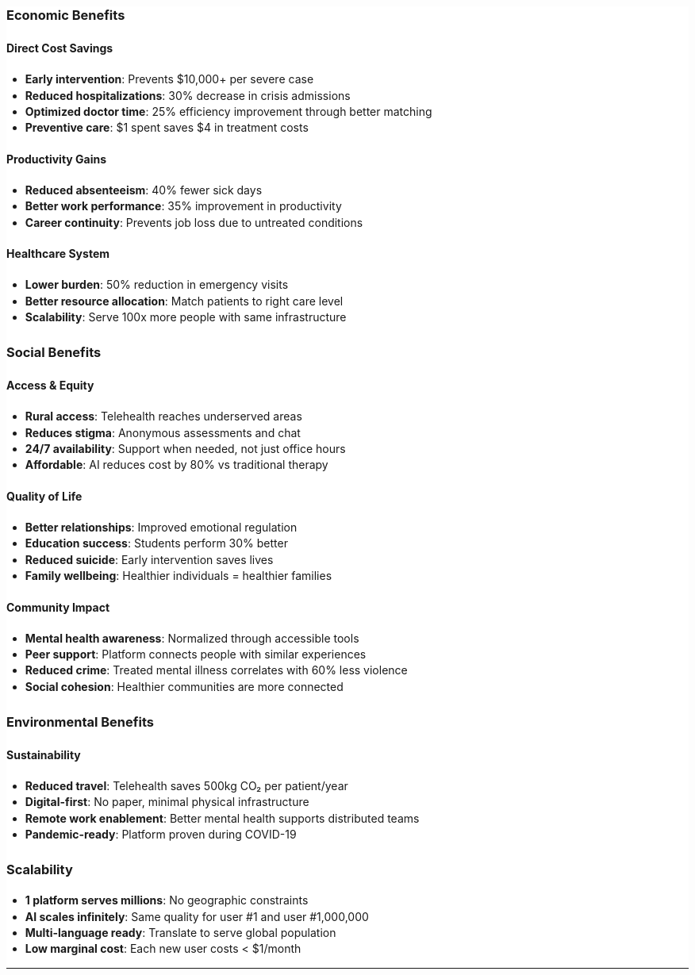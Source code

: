 ### Economic Benefits

#### Direct Cost Savings
- **Early intervention**: Prevents $10,000+ per severe case
- **Reduced hospitalizations**: 30% decrease in crisis admissions
- **Optimized doctor time**: 25% efficiency improvement through better matching
- **Preventive care**: $1 spent saves $4 in treatment costs

#### Productivity Gains
- **Reduced absenteeism**: 40% fewer sick days
- **Better work performance**: 35% improvement in productivity
- **Career continuity**: Prevents job loss due to untreated conditions

#### Healthcare System
- **Lower burden**: 50% reduction in emergency visits
- **Better resource allocation**: Match patients to right care level
- **Scalability**: Serve 100x more people with same infrastructure

### Social Benefits

#### Access & Equity
- **Rural access**: Telehealth reaches underserved areas
- **Reduces stigma**: Anonymous assessments and chat
- **24/7 availability**: Support when needed, not just office hours
- **Affordable**: AI reduces cost by 80% vs traditional therapy

#### Quality of Life
- **Better relationships**: Improved emotional regulation
- **Education success**: Students perform 30% better
- **Reduced suicide**: Early intervention saves lives
- **Family wellbeing**: Healthier individuals = healthier families

#### Community Impact
- **Mental health awareness**: Normalized through accessible tools
- **Peer support**: Platform connects people with similar experiences
- **Reduced crime**: Treated mental illness correlates with 60% less violence
- **Social cohesion**: Healthier communities are more connected

### Environmental Benefits

#### Sustainability
- **Reduced travel**: Telehealth saves 500kg CO₂ per patient/year
- **Digital-first**: No paper, minimal physical infrastructure
- **Remote work enablement**: Better mental health supports distributed teams
- **Pandemic-ready**: Platform proven during COVID-19

### Scalability
- **1 platform serves millions**: No geographic constraints
- **AI scales infinitely**: Same quality for user #1 and user #1,000,000
- **Multi-language ready**: Translate to serve global population
- **Low marginal cost**: Each new user costs < $1/month

---
